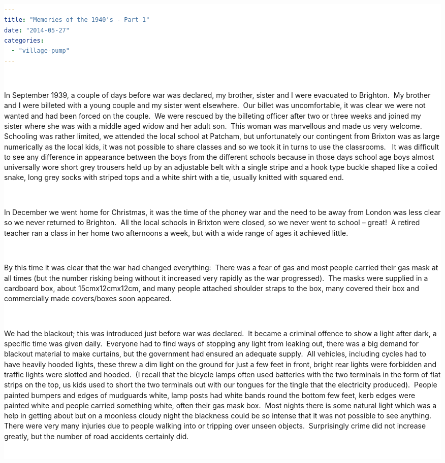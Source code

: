```yaml
---
title: "Memories of the 1940's - Part 1"
date: "2014-05-27"
categories: 
  - "village-pump"
---
```


 

In September 1939, a couple of days before war was declared, my brother, sister and I were evacuated to Brighton.  My brother and I were billeted with a young couple and my sister went elsewhere.  Our billet was uncomfortable, it was clear we were not wanted and had been forced on the couple.  We were rescued by the billeting officer after two or three weeks and joined my sister where she was with a middle aged widow and her adult son.  This woman was marvellous and made us very welcome.  Schooling was rather limited, we attended the local school at Patcham, but unfortunately our contingent from Brixton was as large numerically as the local kids, it was not possible to share classes and so we took it in turns to use the classrooms.   It was difficult to see any difference in appearance between the boys from the different schools because in those days school age boys almost universally wore short grey trousers held up by an adjustable belt with a single stripe and a hook type buckle shaped like a coiled snake, long grey socks with striped tops and a white shirt with a tie, usually knitted with squared end.

 

In December we went home for Christmas, it was the time of the phoney war and the need to be away from London was less clear so we never returned to Brighton.  All the local schools in Brixton were closed, so we never went to school – great!  A retired teacher ran a class in her home two afternoons a week, but with a wide range of ages it achieved little. 

 

By this time it was clear that the war had changed everything:  There was a fear of gas and most people carried their gas mask at all times (but the number risking being without it increased very rapidly as the war progressed).  The masks were supplied in a cardboard box, about 15cmx12cmx12cm, and many people attached shoulder straps to the box, many covered their box and commercially made covers/boxes soon appeared.

 

We had the blackout; this was introduced just before war was declared.  It became a criminal offence to show a light after dark, a specific time was given daily.  Everyone had to find ways of stopping any light from leaking out, there was a big demand for blackout material to make curtains, but the government had ensured an adequate supply.  All vehicles, including cycles had to have heavily hooded lights, these threw a dim light on the ground for just a few feet in front, bright rear lights were forbidden and traffic lights were slotted and hooded.  (I recall that the bicycle lamps often used batteries with the two terminals in the form of flat strips on the top, us kids used to short the two terminals out with our tongues for the tingle that the electricity produced).  People painted bumpers and edges of mudguards white, lamp posts had white bands round the bottom few feet, kerb edges were painted white and people carried something white, often their gas mask box.  Most nights there is some natural light which was a help in getting about but on a moonless cloudy night the blackness could be so intense that it was not possible to see anything.  There were very many injuries due to people walking into or tripping over unseen objects.  Surprisingly crime did not increase greatly, but the number of road accidents certainly did.

 